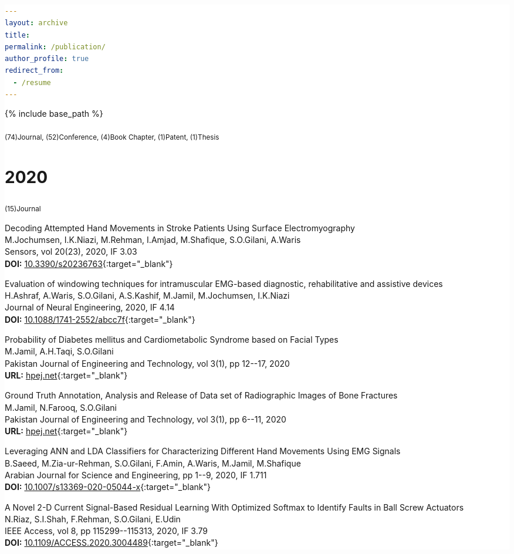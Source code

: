 ```yaml
---  
layout: archive  
title:   
permalink: /publication/  
author_profile: true  
redirect_from:  
  - /resume  
---  
```

  
{% include base_path %}  
  
<sub>(74)Journal, (52)Conference, (4)Book Chapter, (1)Patent, (1)Thesis</sub>  
  
  
  
  
# 2020  
<sub> (15)Journal</sub>  
  
Decoding Attempted Hand Movements in Stroke Patients Using Surface Electromyography  
M.Jochumsen, I.K.Niazi, M.Rehman, I.Amjad, M.Shafique, S.O.Gilani, A.Waris  
Sensors, vol 20(23), 2020, IF 3.03  
**DOI:** [10.3390/s20236763](https://dx.doi.org/10.3390/s20236763){:target="_blank"}  
  
Evaluation of windowing techniques for intramuscular EMG-based diagnostic, rehabilitative and assistive devices  
H.Ashraf, A.Waris, S.O.Gilani, A.S.Kashif, M.Jamil, M.Jochumsen, I.K.Niazi  
Journal of Neural Engineering, 2020, IF 4.14  
**DOI:** [10.1088/1741-2552/abcc7f](https://dx.doi.org/10.1088/1741-2552/abcc7f){:target="_blank"}  
  
Probability of Diabetes mellitus and Cardiometabolic Syndrome based on Facial Types  
M.Jamil, A.H.Taqi, S.O.Gilani  
Pakistan Journal of Engineering and Technology, vol 3(1), pp 12--17, 2020  
**URL:** [hpej.net](https://www.hpej.net/journals/index.php/pakjet/article/view/191){:target="_blank"}  
  
Ground Truth Annotation, Analysis and Release of Data set of Radiographic Images of Bone Fractures  
M.Jamil, N.Farooq, S.O.Gilani  
Pakistan Journal of Engineering and Technology, vol 3(1), pp 6--11, 2020  
**URL:** [hpej.net](https://www.hpej.net/journals/index.php/pakjet/article/view/192){:target="_blank"}  
  
Leveraging ANN and LDA Classifiers for Characterizing Different Hand Movements Using EMG Signals  
B.Saeed, M.Zia-ur-Rehman, S.O.Gilani, F.Amin, A.Waris, M.Jamil, M.Shafique  
Arabian Journal for Science and Engineering, pp 1--9, 2020, IF 1.711  
**DOI:** [10.1007/s13369-020-05044-x](https://dx.doi.org/10.1007/s13369-020-05044-x){:target="_blank"}  
  
A Novel 2-D Current Signal-Based Residual Learning With Optimized Softmax to Identify Faults in Ball Screw Actuators  
N.Riaz, S.I.Shah, F.Rehman, S.O.Gilani, E.Udin  
IEEE Access, vol 8, pp 115299--115313, 2020, IF 3.79  
**DOI:** [10.1109/ACCESS.2020.3004489](https://dx.doi.org/10.1109/ACCESS.2020.3004489){:target="_blank"}  
  